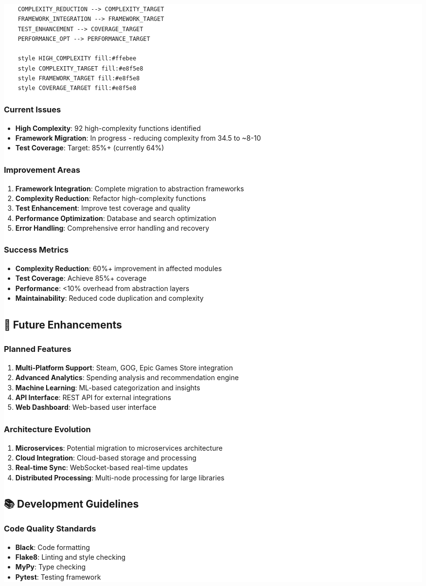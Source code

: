 ```mermaid
    COMPLEXITY_REDUCTION --> COMPLEXITY_TARGET
    FRAMEWORK_INTEGRATION --> FRAMEWORK_TARGET
    TEST_ENHANCEMENT --> COVERAGE_TARGET
    PERFORMANCE_OPT --> PERFORMANCE_TARGET
    
    style HIGH_COMPLEXITY fill:#ffebee
    style COMPLEXITY_TARGET fill:#e8f5e8
    style FRAMEWORK_TARGET fill:#e8f5e8
    style COVERAGE_TARGET fill:#e8f5e8
```

### Current Issues
- **High Complexity**: 92 high-complexity functions identified
- **Framework Migration**: In progress - reducing complexity from 34.5 to ~8-10
- **Test Coverage**: Target: 85%+ (currently 64%)

### Improvement Areas
1. **Framework Integration**: Complete migration to abstraction frameworks
2. **Complexity Reduction**: Refactor high-complexity functions
3. **Test Enhancement**: Improve test coverage and quality
4. **Performance Optimization**: Database and search optimization
5. **Error Handling**: Comprehensive error handling and recovery

### Success Metrics
- **Complexity Reduction**: 60%+ improvement in affected modules
- **Test Coverage**: Achieve 85%+ coverage
- **Performance**: <10% overhead from abstraction layers
- **Maintainability**: Reduced code duplication and complexity

## 🔮 Future Enhancements

### Planned Features
1. **Multi-Platform Support**: Steam, GOG, Epic Games Store integration
2. **Advanced Analytics**: Spending analysis and recommendation engine
3. **Machine Learning**: ML-based categorization and insights
4. **API Interface**: REST API for external integrations
5. **Web Dashboard**: Web-based user interface

### Architecture Evolution
1. **Microservices**: Potential migration to microservices architecture
2. **Cloud Integration**: Cloud-based storage and processing
3. **Real-time Sync**: WebSocket-based real-time updates
4. **Distributed Processing**: Multi-node processing for large libraries

## 📚 Development Guidelines

### Code Quality Standards
- **Black**: Code formatting
- **Flake8**: Linting and style checking
- **MyPy**: Type checking
- **Pytest**: Testing framework
